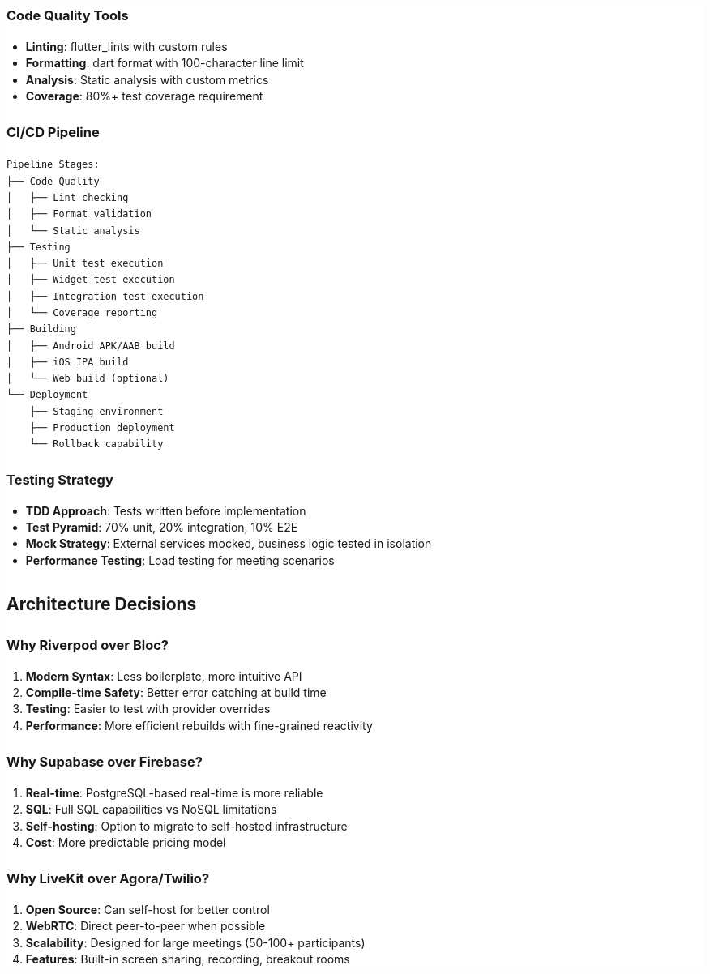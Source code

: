 ### Code Quality Tools
- **Linting**: flutter_lints with custom rules
- **Formatting**: dart format with 100-character line limit
- **Analysis**: Static analysis with custom metrics
- **Coverage**: 80%+ test coverage requirement

### CI/CD Pipeline
```
Pipeline Stages:
├── Code Quality
│   ├── Lint checking
│   ├── Format validation
│   └── Static analysis
├── Testing
│   ├── Unit test execution
│   ├── Widget test execution
│   ├── Integration test execution
│   └── Coverage reporting
├── Building
│   ├── Android APK/AAB build
│   ├── iOS IPA build
│   └── Web build (optional)
└── Deployment
    ├── Staging environment
    ├── Production deployment
    └── Rollback capability
```

### Testing Strategy
- **TDD Approach**: Tests written before implementation
- **Test Pyramid**: 70% unit, 20% integration, 10% E2E
- **Mock Strategy**: External services mocked, business logic tested in isolation
- **Performance Testing**: Load testing for meeting scenarios

## Architecture Decisions

### Why Riverpod over Bloc?
1. **Modern Syntax**: Less boilerplate, more intuitive API
2. **Compile-time Safety**: Better error catching at build time
3. **Testing**: Easier to test with provider overrides
4. **Performance**: More efficient rebuilds with fine-grained reactivity

### Why Supabase over Firebase?
1. **Real-time**: PostgreSQL-based real-time is more reliable
2. **SQL**: Full SQL capabilities vs NoSQL limitations
3. **Self-hosting**: Option to migrate to self-hosted infrastructure
4. **Cost**: More predictable pricing model

### Why LiveKit over Agora/Twilio?
1. **Open Source**: Can self-host for better control
2. **WebRTC**: Direct peer-to-peer when possible
3. **Scalability**: Designed for large meetings (50-100+ participants)
4. **Features**: Built-in screen sharing, recording, breakout rooms
